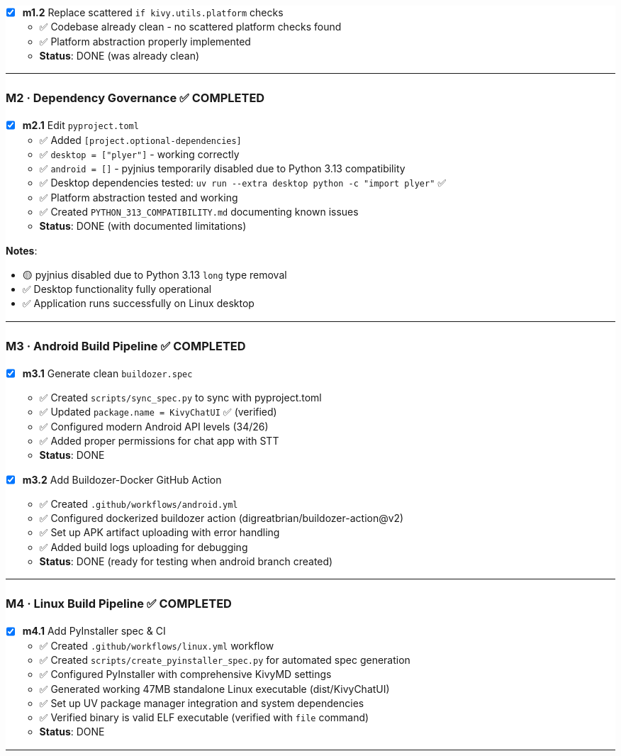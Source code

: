- [x] **m1.2** Replace scattered `if kivy.utils.platform` checks
  - ✅ Codebase already clean - no scattered platform checks found
  - ✅ Platform abstraction properly implemented
  - **Status**: DONE (was already clean)

---

### **M2 · Dependency Governance** ✅ COMPLETED

- [x] **m2.1** Edit `pyproject.toml`
  - ✅ Added `[project.optional-dependencies]`
  - ✅ `desktop = ["plyer"]` - working correctly
  - ✅ `android = []` - pyjnius temporarily disabled due to Python 3.13 compatibility
  - ✅ Desktop dependencies tested: `uv run --extra desktop python -c "import plyer"` ✅ 
  - ✅ Platform abstraction tested and working
  - ✅ Created `PYTHON_313_COMPATIBILITY.md` documenting known issues
  - **Status**: DONE (with documented limitations)

**Notes**: 
- 🟡 pyjnius disabled due to Python 3.13 `long` type removal
- ✅ Desktop functionality fully operational
- ✅ Application runs successfully on Linux desktop

---

### **M3 · Android Build Pipeline** ✅ COMPLETED

- [x] **m3.1** Generate clean `buildozer.spec`
  - ✅ Created `scripts/sync_spec.py` to sync with pyproject.toml
  - ✅ Updated `package.name = KivyChatUI` ✅ (verified)
  - ✅ Configured modern Android API levels (34/26)
  - ✅ Added proper permissions for chat app with STT
  - **Status**: DONE

- [x] **m3.2** Add Buildozer-Docker GitHub Action
  - ✅ Created `.github/workflows/android.yml`
  - ✅ Configured dockerized buildozer action (digreatbrian/buildozer-action@v2)
  - ✅ Set up APK artifact uploading with error handling
  - ✅ Added build logs uploading for debugging
  - **Status**: DONE (ready for testing when android branch created)

---

### **M4 · Linux Build Pipeline** ✅ COMPLETED

- [x] **m4.1** Add PyInstaller spec & CI
  - ✅ Created `.github/workflows/linux.yml` workflow
  - ✅ Created `scripts/create_pyinstaller_spec.py` for automated spec generation
  - ✅ Configured PyInstaller with comprehensive KivyMD settings
  - ✅ Generated working 47MB standalone Linux executable (dist/KivyChatUI)
  - ✅ Set up UV package manager integration and system dependencies
  - ✅ Verified binary is valid ELF executable (verified with `file` command)
  - **Status**: DONE

---